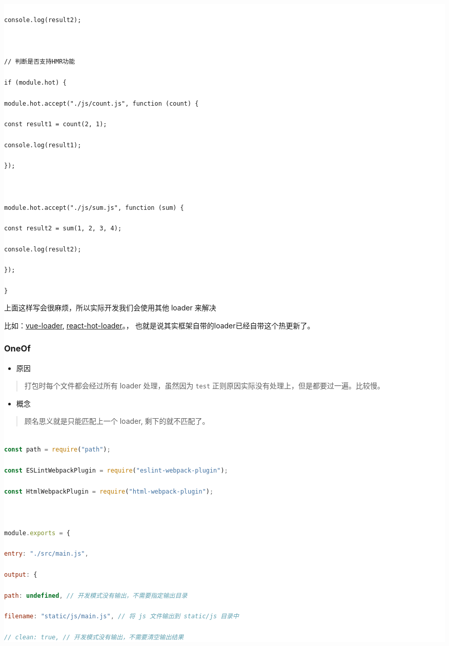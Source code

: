 ```js{17-28}

console.log(result2);

  

// 判断是否支持HMR功能

if (module.hot) {

module.hot.accept("./js/count.js", function (count) {

const result1 = count(2, 1);

console.log(result1);

});

  

module.hot.accept("./js/sum.js", function (sum) {

const result2 = sum(1, 2, 3, 4);

console.log(result2);

});

}

```

上面这样写会很麻烦，所以实际开发我们会使用其他 loader 来解决
  
比如：[vue-loader](https://github.com/vuejs/vue-loader), [react-hot-loader](https://github.com/gaearon/react-hot-loader)。， 也就是说其实框架自带的loader已经自带这个热更新了。

### OneOf

- 原因
> 打包时每个文件都会经过所有 loader 处理，虽然因为 `test` 正则原因实际没有处理上，但是都要过一遍。比较慢。

- 概念
>顾名思义就是只能匹配上一个 loader, 剩下的就不匹配了。
  

```js

const path = require("path");

const ESLintWebpackPlugin = require("eslint-webpack-plugin");

const HtmlWebpackPlugin = require("html-webpack-plugin");

  

module.exports = {

entry: "./src/main.js",

output: {

path: undefined, // 开发模式没有输出，不需要指定输出目录

filename: "static/js/main.js", // 将 js 文件输出到 static/js 目录中

// clean: true, // 开发模式没有输出，不需要清空输出结果
```
